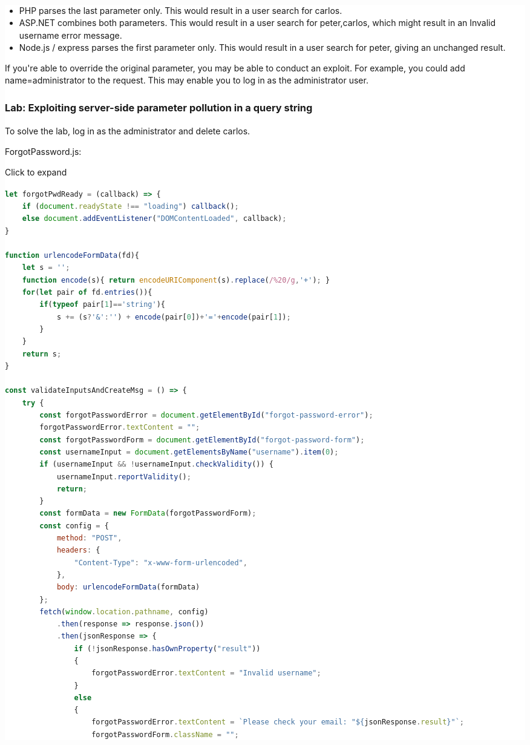  -   PHP parses the last parameter only. This would result in a user search for carlos.
 -   ASP.NET combines both parameters. This would result in a user search for peter,carlos, which might result in an Invalid username error message.
 -   Node.js / express parses the first parameter only. This would result in a user search for peter, giving an unchanged result.

If you're able to override the original parameter, you may be able to conduct an exploit. For example, you could add name=administrator to the request. This may enable you to log in as the administrator user.
### Lab: Exploiting server-side parameter pollution in a query string

To solve the lab, log in as the administrator and delete carlos. 

ForgotPassword.js:
<detail>
<summary>Click to expand</summary>

```js
let forgotPwdReady = (callback) => {
    if (document.readyState !== "loading") callback();
    else document.addEventListener("DOMContentLoaded", callback);
}

function urlencodeFormData(fd){
    let s = '';
    function encode(s){ return encodeURIComponent(s).replace(/%20/g,'+'); }
    for(let pair of fd.entries()){
        if(typeof pair[1]=='string'){
            s += (s?'&':'') + encode(pair[0])+'='+encode(pair[1]);
        }
    }
    return s;
}

const validateInputsAndCreateMsg = () => {
    try {
        const forgotPasswordError = document.getElementById("forgot-password-error");
        forgotPasswordError.textContent = "";
        const forgotPasswordForm = document.getElementById("forgot-password-form");
        const usernameInput = document.getElementsByName("username").item(0);
        if (usernameInput && !usernameInput.checkValidity()) {
            usernameInput.reportValidity();
            return;
        }
        const formData = new FormData(forgotPasswordForm);
        const config = {
            method: "POST",
            headers: {
                "Content-Type": "x-www-form-urlencoded",
            },
            body: urlencodeFormData(formData)
        };
        fetch(window.location.pathname, config)
            .then(response => response.json())
            .then(jsonResponse => {
                if (!jsonResponse.hasOwnProperty("result"))
                {
                    forgotPasswordError.textContent = "Invalid username";
                }
                else
                {
                    forgotPasswordError.textContent = `Please check your email: "${jsonResponse.result}"`;
                    forgotPasswordForm.className = "";
```